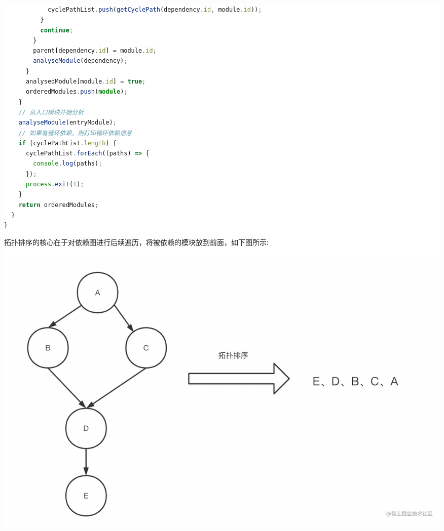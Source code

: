 ```ts
            cyclePathList.push(getCyclePath(dependency.id, module.id));
          }
          continue;
        }
        parent[dependency.id] = module.id;
        analyseModule(dependency);
      }
      analysedModule[module.id] = true;
      orderedModules.push(module);
    }
    // 从入口模块开始分析
    analyseModule(entryModule);
    // 如果有循环依赖，则打印循环依赖信息
    if (cyclePathList.length) {
      cyclePathList.forEach((paths) => {
        console.log(paths);
      });
      process.exit(1);
    }
    return orderedModules;
  }
}
```
拓扑排序的核心在于对依赖图进行后续遍历，将被依赖的模块放到前面，如下图所示:


![image.png](./images/a33a6a2f4d284f1093b3ea5e796a03aa~tplv-k3u1fbpfcp-watermark.image.png)
